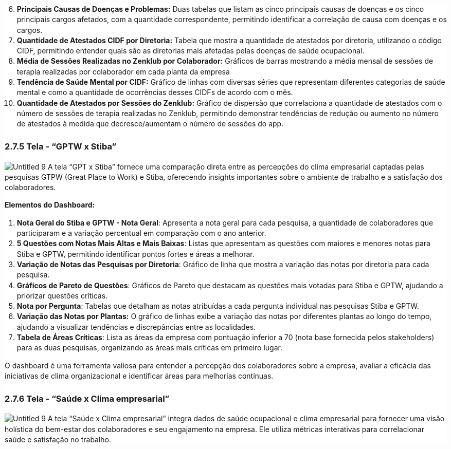6. **Principais Causas de Doenças e Problemas:** Duas tabelas que listam as cinco principais causas de doenças e os cinco principais cargos afetados, com a quantidade correspondente, permitindo identificar a correlação de causa com doenças e os cargos.
7. **Quantidade de Atestados CIDF por Diretoria:** Tabela que mostra a quantidade de atestados por diretoria, utilizando o código CIDF, permitindo entender quais são as diretorias mais afetadas pelas doenças de saúde ocupacional.
8. **Média de Sessões Realizadas no Zenklub por Colaborador:** Gráficos de barras mostrando a média mensal de sessões de terapia realizadas por colaborador em cada planta da empresa
9. **Tendência de Saúde Mental por CIDF:** Gráfico de linhas com diversas séries que representam diferentes categorias de saúde mental e como a quantidade de ocorrências desses CIDFs de acordo com o mês.
10. **Quantidade de Atestados por Sessões do Zenklub:** Gráfico de dispersão que correlaciona a quantidade de atestados com o número de sessões de terapia realizadas no Zenklub, permitindo demonstrar tendências de redução ou aumento no número de atestados à medida que decresce/aumentam o número de sessões do app.

### **2.7.5 Tela - “GPTW x Stiba”**

![Untitled 9](https://github.com/Inteli-College/2024-T0004-SI09-G04/blob/main/docs/Mockups%20avanc%CC%A7ados/Untitled%206.png)
A tela “GPT x Stiba” fornece uma comparação direta entre as percepções do clima empresarial captadas pelas pesquisas GTPW (Great Place to Work) e Stiba, oferecendo insights importantes sobre o ambiente de trabalho e a satisfação dos colaboradores.

**Elementos do Dashboard:**

1. **Nota Geral do Stiba e GPTW - Nota Geral**: Apresenta a nota geral para cada pesquisa, a quantidade de colaboradores que participaram e a variação percentual em comparação com o ano anterior.
2. **5 Questões com Notas Mais Altas e Mais Baixas**: Listas que apresentam as questões com maiores e menores notas para Stiba e GPTW, permitindo identificar pontos fortes e áreas a melhorar.
3. **Variação de Notas das Pesquisas por Diretoria**: Gráfico de linha que mostra a variação das notas por diretoria para cada pesquisa.
4. **Gráficos de Pareto de Questões**: Gráficos de Pareto que destacam as questões mais votadas para Stiba e GPTW, ajudando a priorizar questões críticas.
5. **Nota por Pergunta**: Tabelas que detalham as notas atribuídas a cada pergunta individual nas pesquisas Stiba e GPTW.
6. **Variação das Notas por Plantas:** O gráfico de linhas exibe a variação das notas por diferentes plantas ao longo do tempo, ajudando a visualizar tendências e discrepâncias entre as localidades.
7. **Tabela de Áreas Críticas**: Lista as áreas da empresa com pontuação inferior a 70 (nota base fornecida pelos stakeholders) para as duas pesquisas, organizando as áreas mais críticas em primeiro lugar.

O dashboard é uma ferramenta valiosa para entender a percepção dos colaboradores sobre a empresa, avaliar a eficácia das iniciativas de clima organizacional e identificar áreas para melhorias contínuas.

### **2.7.6 Tela - “Saúde x Clima empresarial”**

![Untitled 9](https://github.com/Inteli-College/2024-T0004-SI09-G04/blob/main/docs/Mockups%20avanc%CC%A7ados/Untitled%207.png)
A tela “Saúde x Clima empresarial” integra dados de saúde ocupacional e clima empresarial para fornecer uma visão holística do bem-estar dos colaboradores e seu engajamento na empresa. Ele utiliza métricas interativas para correlacionar saúde e satisfação no trabalho.
